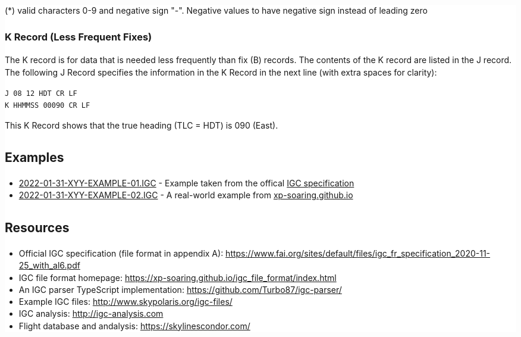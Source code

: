 (*) valid characters 0-9 and negative sign "-". Negative values to have negative sign instead of leading zero

### K Record (Less Frequent Fixes)

The K record is for data that is needed less frequently than fix (B) records. The contents of the K record are listed in the J record. 
The following J Record specifies the information in the K Record in the next line (with extra spaces for clarity):

```
J 08 12 HDT CR LF
K HHMMSS 00090 CR LF
``` 

This K Record shows that the true heading (TLC = HDT) is 090 (East).

## Examples

- [2022-01-31-XYY-EXAMPLE-01.IGC](2022-01-31-XYY-EXAMPLE-01.IGC) - Example taken from the offical [IGC specification](https://www.fai.org/sites/default/files/igc_fr_specification_2020-11-25_with_al6.pdf)
- [2022-01-31-XYY-EXAMPLE-02.IGC](2022-01-31-XYY-EXAMPLE-02.IGC) - A real-world example from [xp-soaring.github.io](https://xp-soaring.github.io/igc_file_format/index.html) 

## Resources

- Official IGC specification (file format in appendix A): https://www.fai.org/sites/default/files/igc_fr_specification_2020-11-25_with_al6.pdf
- IGC file format homepage: https://xp-soaring.github.io/igc_file_format/index.html
- An IGC parser TypeScript implementation: https://github.com/Turbo87/igc-parser/
- Example IGC files: http://www.skypolaris.org/igc-files/
- IGC analysis: http://igc-analysis.com
- Flight database and andalysis: https://skylinescondor.com/
